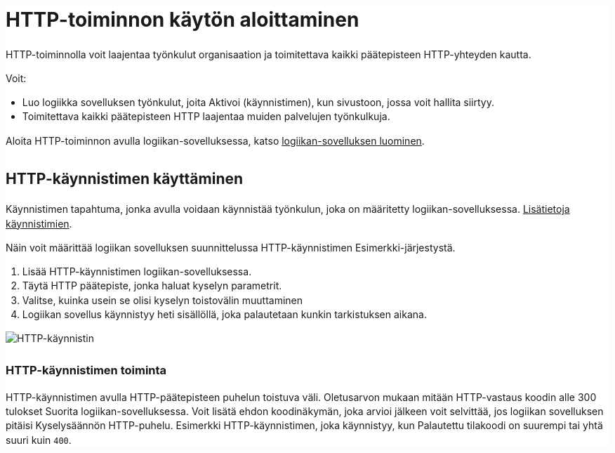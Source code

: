 <properties
    pageTitle="HTTP-toiminnon lisääminen logiikan sovelluksissa | Microsoft Azure"
    description="HTTP-toiminto, jonka ominaisuuksien yleiskatsaus"
    services=""
    documentationCenter=""
    authors="jeffhollan"
    manager="erikre"
    editor=""
    tags="connectors"/>

<tags
   ms.service="logic-apps"
   ms.devlang="na"
   ms.topic="article"
   ms.tgt_pltfrm="na"
   ms.workload="na"
   ms.date="07/15/2016"
   ms.author="jehollan"/>

# <a name="get-started-with-the-http-action"></a>HTTP-toiminnon käytön aloittaminen

HTTP-toiminnolla voit laajentaa työnkulut organisaation ja toimitettava kaikki päätepisteen HTTP-yhteyden kautta.

Voit:

- Luo logiikka sovelluksen työnkulut, joita Aktivoi (käynnistimen), kun sivustoon, jossa voit hallita siirtyy.
- Toimitettava kaikki päätepisteen HTTP laajentaa muiden palvelujen työnkulkuja.

Aloita HTTP-toiminnon avulla logiikan-sovelluksessa, katso [logiikan-sovelluksen luominen](../app-service-logic/app-service-logic-create-a-logic-app.md).

## <a name="use-the-http-trigger"></a>HTTP-käynnistimen käyttäminen

Käynnistimen tapahtuma, jonka avulla voidaan käynnistää työnkulun, joka on määritetty logiikan-sovelluksessa. [Lisätietoja käynnistimien](connectors-overview.md).

Näin voit määrittää logiikan sovelluksen suunnittelussa HTTP-käynnistimen Esimerkki-järjestystä.

1. Lisää HTTP-käynnistimen logiikan-sovelluksessa.
2. Täytä HTTP päätepiste, jonka haluat kyselyn parametrit.
3. Valitse, kuinka usein se olisi kyselyn toistovälin muuttaminen
4. Logiikan sovellus käynnistyy heti sisällöllä, joka palautetaan kunkin tarkistuksen aikana.

![HTTP-käynnistin](./media/connectors-native-http/using-trigger.png)

### <a name="how-the-http-trigger-works"></a>HTTP-käynnistimen toiminta

HTTP-käynnistimen avulla HTTP-päätepisteen puhelun toistuva väli. Oletusarvon mukaan mitään HTTP-vastaus koodin alle 300 tulokset Suorita logiikan-sovelluksessa. Voit lisätä ehdon koodinäkymän, joka arvioi jälkeen voit selvittää, jos logiikan sovelluksen pitäisi Kyselysäännön HTTP-puhelu. Esimerkki HTTP-käynnistimen, joka käynnistyy, kun Palautettu tilakoodi on suurempi tai yhtä suuri kuin `400`.
